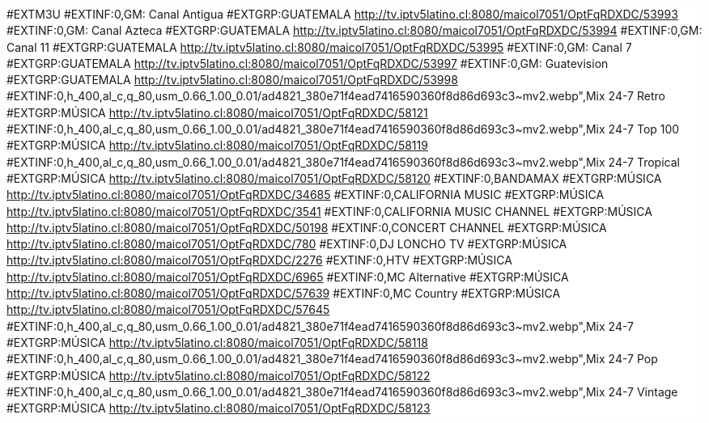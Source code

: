 #EXTM3U
#EXTINF:0,GM: Canal Antigua
#EXTGRP:GUATEMALA
http://tv.iptv5latino.cl:8080/maicol7051/OptFqRDXDC/53993
#EXTINF:0,GM: Canal Azteca
#EXTGRP:GUATEMALA
http://tv.iptv5latino.cl:8080/maicol7051/OptFqRDXDC/53994
#EXTINF:0,GM: Canal 11
#EXTGRP:GUATEMALA
http://tv.iptv5latino.cl:8080/maicol7051/OptFqRDXDC/53995
#EXTINF:0,GM: Canal 7
#EXTGRP:GUATEMALA
http://tv.iptv5latino.cl:8080/maicol7051/OptFqRDXDC/53997
#EXTINF:0,GM: Guatevision
#EXTGRP:GUATEMALA
http://tv.iptv5latino.cl:8080/maicol7051/OptFqRDXDC/53998
#EXTINF:0,h_400,al_c,q_80,usm_0.66_1.00_0.01/ad4821_380e71f4ead7416590360f8d86d693c3~mv2.webp",Mix 24-7 Retro
#EXTGRP:MÚSICA
http://tv.iptv5latino.cl:8080/maicol7051/OptFqRDXDC/58121
#EXTINF:0,h_400,al_c,q_80,usm_0.66_1.00_0.01/ad4821_380e71f4ead7416590360f8d86d693c3~mv2.webp",Mix 24-7 Top 100
#EXTGRP:MÚSICA
http://tv.iptv5latino.cl:8080/maicol7051/OptFqRDXDC/58119
#EXTINF:0,h_400,al_c,q_80,usm_0.66_1.00_0.01/ad4821_380e71f4ead7416590360f8d86d693c3~mv2.webp",Mix 24-7 Tropical
#EXTGRP:MÚSICA
http://tv.iptv5latino.cl:8080/maicol7051/OptFqRDXDC/58120
#EXTINF:0,BANDAMAX
#EXTGRP:MÚSICA
http://tv.iptv5latino.cl:8080/maicol7051/OptFqRDXDC/34685
#EXTINF:0,CALIFORNIA MUSIC
#EXTGRP:MÚSICA
http://tv.iptv5latino.cl:8080/maicol7051/OptFqRDXDC/3541
#EXTINF:0,CALIFORNIA MUSIC CHANNEL
#EXTGRP:MÚSICA
http://tv.iptv5latino.cl:8080/maicol7051/OptFqRDXDC/50198
#EXTINF:0,CONCERT CHANNEL
#EXTGRP:MÚSICA
http://tv.iptv5latino.cl:8080/maicol7051/OptFqRDXDC/780
#EXTINF:0,DJ LONCHO TV
#EXTGRP:MÚSICA
http://tv.iptv5latino.cl:8080/maicol7051/OptFqRDXDC/2276
#EXTINF:0,HTV
#EXTGRP:MÚSICA
http://tv.iptv5latino.cl:8080/maicol7051/OptFqRDXDC/6965
#EXTINF:0,MC Alternative
#EXTGRP:MÚSICA
http://tv.iptv5latino.cl:8080/maicol7051/OptFqRDXDC/57639
#EXTINF:0,MC Country
#EXTGRP:MÚSICA
http://tv.iptv5latino.cl:8080/maicol7051/OptFqRDXDC/57645
#EXTINF:0,h_400,al_c,q_80,usm_0.66_1.00_0.01/ad4821_380e71f4ead7416590360f8d86d693c3~mv2.webp",Mix 24-7
#EXTGRP:MÚSICA
http://tv.iptv5latino.cl:8080/maicol7051/OptFqRDXDC/58118
#EXTINF:0,h_400,al_c,q_80,usm_0.66_1.00_0.01/ad4821_380e71f4ead7416590360f8d86d693c3~mv2.webp",Mix 24-7 Pop
#EXTGRP:MÚSICA
http://tv.iptv5latino.cl:8080/maicol7051/OptFqRDXDC/58122
#EXTINF:0,h_400,al_c,q_80,usm_0.66_1.00_0.01/ad4821_380e71f4ead7416590360f8d86d693c3~mv2.webp",Mix 24-7 Vintage
#EXTGRP:MÚSICA
http://tv.iptv5latino.cl:8080/maicol7051/OptFqRDXDC/58123